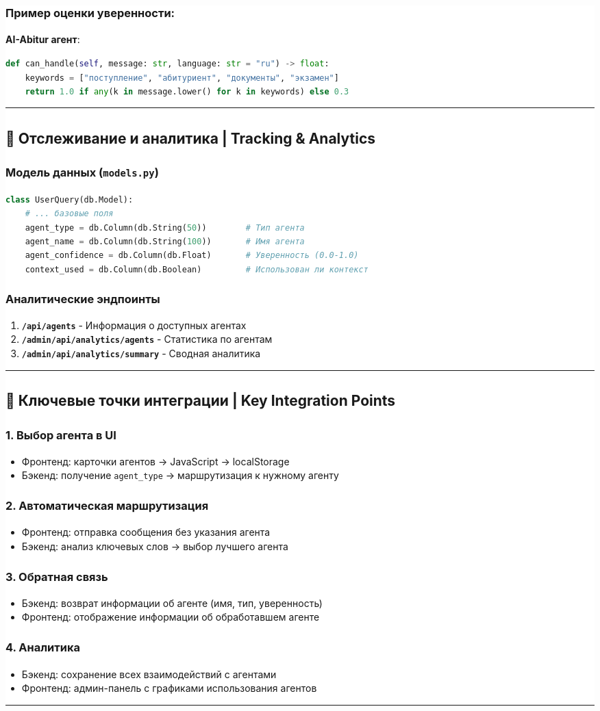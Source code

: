 ### Пример оценки уверенности:

**AI-Abitur агент**:
```python
def can_handle(self, message: str, language: str = "ru") -> float:
    keywords = ["поступление", "абитуриент", "документы", "экзамен"]
    return 1.0 if any(k in message.lower() for k in keywords) else 0.3
```

---

## 💾 Отслеживание и аналитика | Tracking & Analytics

### Модель данных (`models.py`)

```python
class UserQuery(db.Model):
    # ... базовые поля
    agent_type = db.Column(db.String(50))        # Тип агента
    agent_name = db.Column(db.String(100))       # Имя агента  
    agent_confidence = db.Column(db.Float)       # Уверенность (0.0-1.0)
    context_used = db.Column(db.Boolean)         # Использован ли контекст
```

### Аналитические эндпоинты

1. **`/api/agents`** - Информация о доступных агентах
2. **`/admin/api/analytics/agents`** - Статистика по агентам
3. **`/admin/api/analytics/summary`** - Сводная аналитика

---

## 🎯 Ключевые точки интеграции | Key Integration Points

### 1. **Выбор агента в UI**
- Фронтенд: карточки агентов → JavaScript → localStorage
- Бэкенд: получение `agent_type` → маршрутизация к нужному агенту

### 2. **Автоматическая маршрутизация**
- Фронтенд: отправка сообщения без указания агента
- Бэкенд: анализ ключевых слов → выбор лучшего агента

### 3. **Обратная связь**
- Бэкенд: возврат информации об агенте (имя, тип, уверенность)
- Фронтенд: отображение информации об обработавшем агенте

### 4. **Аналитика**
- Бэкенд: сохранение всех взаимодействий с агентами
- Фронтенд: админ-панель с графиками использования агентов

---
